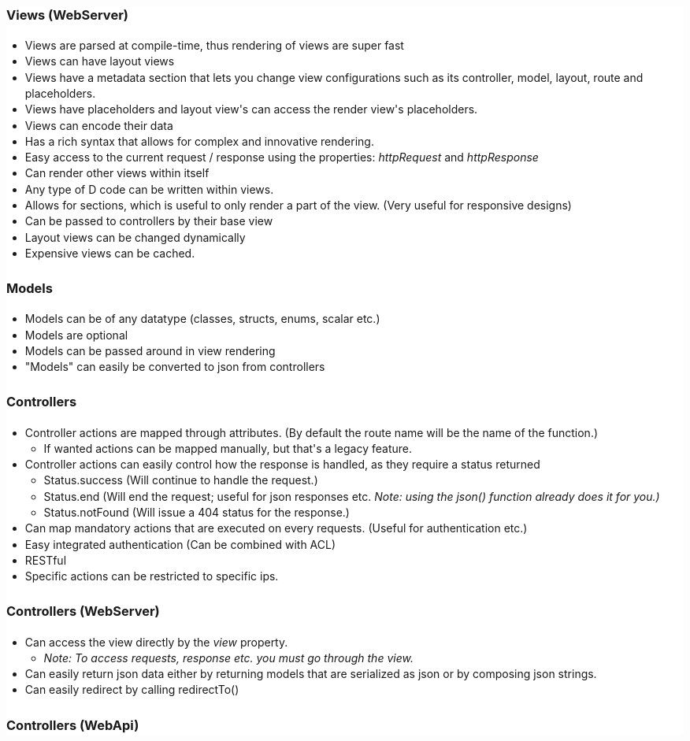 ### Views (WebServer)

* Views are parsed at compile-time, thus rendering of views are super fast
* Views can have layout views
* Views have a metadata section that lets you change view configurations such as its controller, model, layout, route and placeholders.
* Views have placeholders and layout view's can access the render view's placeholders.
* Views can encode their data
* Has a rich syntax that allows for complex and innovative rendering.
* Easy access to the current request / response using the properties: *httpRequest* and *httpResponse*
* Can render other views within itself
* Any type of D code can be written within views.
* Allows for sections, which is useful to only render a part of the view. (Very useful for responsive designs)
* Can be passed to controllers by their base view
* Layout views can be changed dynamically
* Expensive views can be cached.

### Models

* Models can be of any datatype (classes, structs, enums, scalar etc.)
* Models are optional
* Models can be passed around in view rendering
* "Models" can easily be converted to json from controllers

### Controllers

* Controller actions are mapped through attributes. (By default the route name will be the name of the function.)
  * If wanted actions can be mapped manually, but that's a legacy feature.
* Controller actions can easily control how the response is handled, as they require a status returned
  * Status.success (Will continue to handle the request.)
  * Status.end (Will end the request; useful for json responses etc. *Note: using the json() function already does it for you.)*
  * Status.notFound (Will issue a 404 status for the response.)
* Can map mandatory actions that are executed on every requests. (Useful for authentication etc.)
* Easy integrated authentication (Can be combined with ACL)
* RESTful
* Specific actions can be restricted to specific ips.

### Controllers (WebServer)

* Can access the view directly by the *view* property.
  * *Note: To access requests, response etc. you must go through the view.*
* Can easily return json data either by returning models that are serialized as json or by composing json strings.
* Can easily redirect by calling redirectTo()

### Controllers (WebApi)
